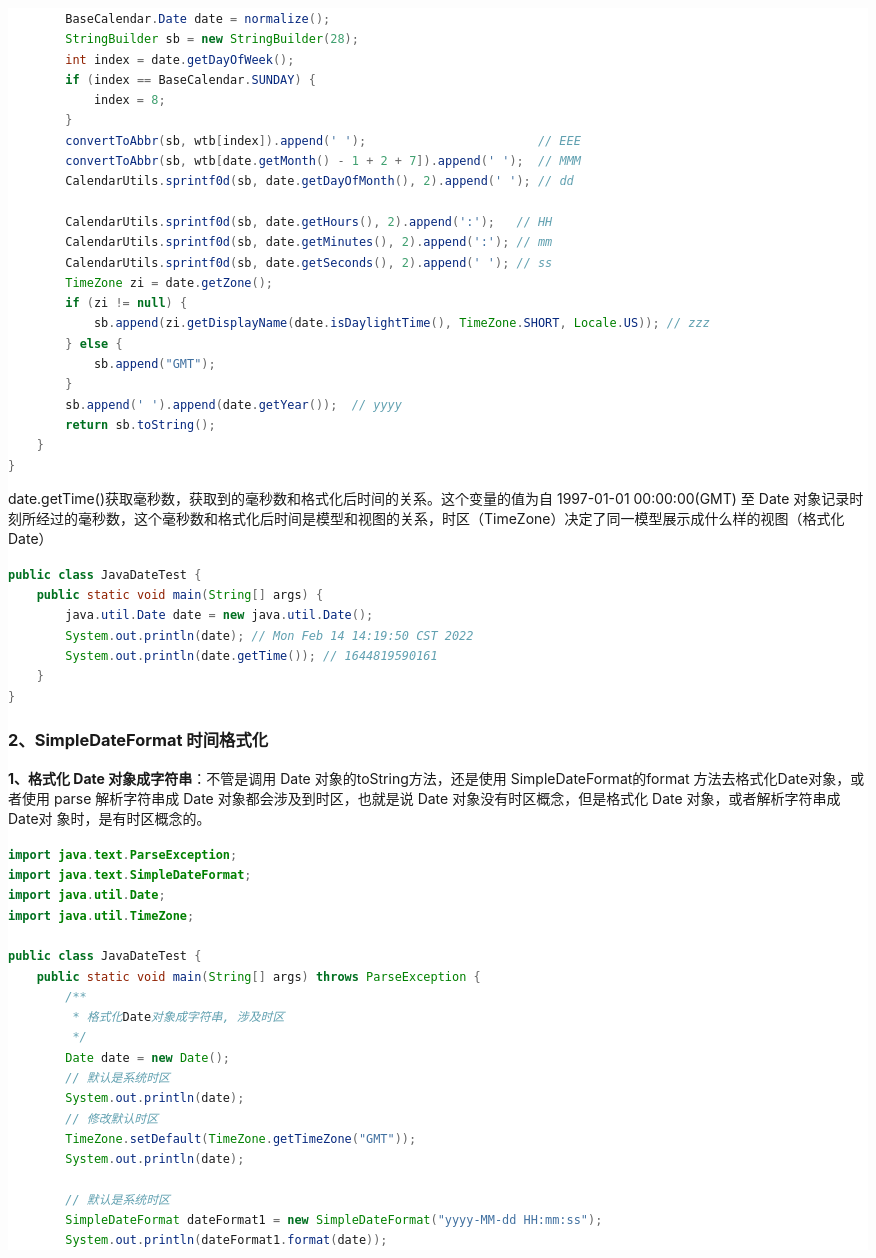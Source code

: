 ```java
        BaseCalendar.Date date = normalize();
        StringBuilder sb = new StringBuilder(28);
        int index = date.getDayOfWeek();
        if (index == BaseCalendar.SUNDAY) {
            index = 8;
        }
        convertToAbbr(sb, wtb[index]).append(' ');                        // EEE
        convertToAbbr(sb, wtb[date.getMonth() - 1 + 2 + 7]).append(' ');  // MMM
        CalendarUtils.sprintf0d(sb, date.getDayOfMonth(), 2).append(' '); // dd

        CalendarUtils.sprintf0d(sb, date.getHours(), 2).append(':');   // HH
        CalendarUtils.sprintf0d(sb, date.getMinutes(), 2).append(':'); // mm
        CalendarUtils.sprintf0d(sb, date.getSeconds(), 2).append(' '); // ss
        TimeZone zi = date.getZone();
        if (zi != null) {
            sb.append(zi.getDisplayName(date.isDaylightTime(), TimeZone.SHORT, Locale.US)); // zzz
        } else {
            sb.append("GMT");
        }
        sb.append(' ').append(date.getYear());  // yyyy
        return sb.toString();
    }
}
```

date.getTime()获取毫秒数，获取到的毫秒数和格式化后时间的关系。这个变量的值为自 1997-01-01 00:00:00(GMT) 至 Date 对象记录时刻所经过的毫秒数，这个毫秒数和格式化后时间是模型和视图的关系，时区（TimeZone）决定了同一模型展示成什么样的视图（格式化Date）

```java
public class JavaDateTest {
    public static void main(String[] args) {
        java.util.Date date = new java.util.Date();
        System.out.println(date); // Mon Feb 14 14:19:50 CST 2022
        System.out.println(date.getTime()); // 1644819590161
    }
}
```



### 2、SimpleDateFormat 时间格式化

**1、格式化 Date 对象成字符串**：不管是调用 Date 对象的toString方法，还是使用 SimpleDateFormat的format 方法去格式化Date对象，或者使用 parse 解析字符串成 Date 对象都会涉及到时区，也就是说 Date 对象没有时区概念，但是格式化 Date 对象，或者解析字符串成 Date对 象时，是有时区概念的。

```java
import java.text.ParseException;
import java.text.SimpleDateFormat;
import java.util.Date;
import java.util.TimeZone;

public class JavaDateTest {
    public static void main(String[] args) throws ParseException {
        /**
         * 格式化Date对象成字符串, 涉及时区
         */
        Date date = new Date();
        // 默认是系统时区
        System.out.println(date);
        // 修改默认时区
        TimeZone.setDefault(TimeZone.getTimeZone("GMT"));
        System.out.println(date);

        // 默认是系统时区
        SimpleDateFormat dateFormat1 = new SimpleDateFormat("yyyy-MM-dd HH:mm:ss");
        System.out.println(dateFormat1.format(date));
```